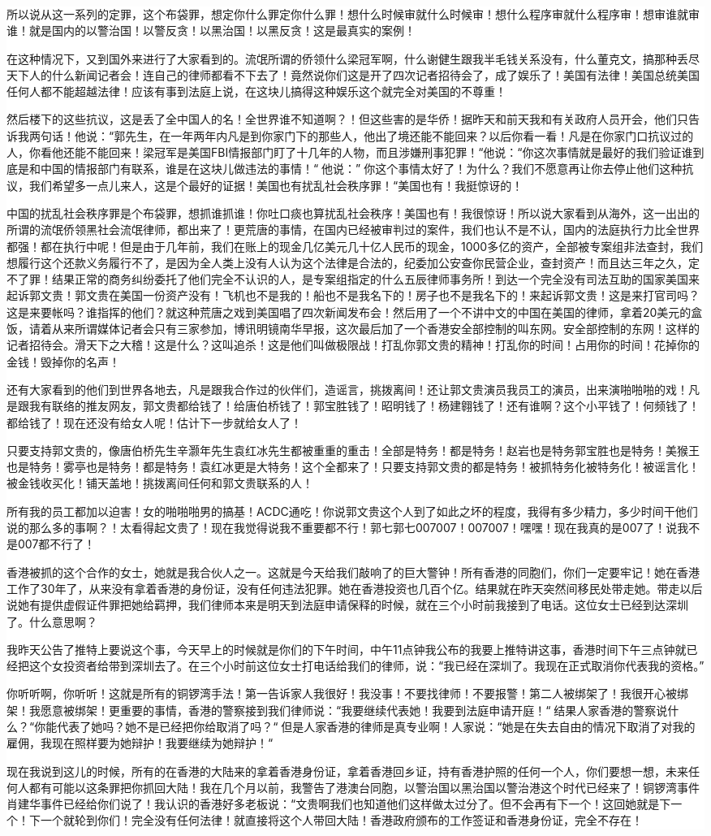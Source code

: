 


所以说从这一系列的定罪，这个布袋罪，想定你什么罪定你什么罪！想什么时候审就什么时候审！想什么程序审就什么程序审！想审谁就审谁！就是国内的以警治国！以警反贪！以黑治国！以黑反贪！这是最真实的案例！




在这种情况下，又到国外来进行了大家看到的。流氓所谓的侨领什么梁冠军啊，什么谢健生跟我半毛钱关系没有，什么董克文，搞那种丢尽天下人的什么新闻记者会！连自己的律师都看不下去了！竟然说你们这是开了四次记者招待会了，成了娱乐了！美国有法律！美国总统美国任何人都不能超越法律！应该有事到法庭上说，在这块儿搞得这种娱乐这个就完全对美国的不尊重！




然后楼下的这些抗议，这是丢了全中国人的名！全世界谁不知道啊？！但这些害的是华侨！据昨天和前天我和有关政府人员开会，他们只告诉我两句话！他说：“郭先生，在一年两年内凡是到你家门下的那些人，他出了境还能不能回来？以后你看一看！凡是在你家门口抗议过的人，你看他还能不能回来！梁冠军是美国FBI情报部门盯了十几年的人物，而且涉嫌刑事犯罪！“他说：“你这次事情就是最好的我们验证谁到底是和中国的情报部门有联系，谁是在这块儿做违法的事情！“ 他说：” 你这个事情太好了！为什么？我们不愿意再让你去停止他们这种抗议，我们希望多一点儿来人，这是个最好的证据！美国也有扰乱社会秩序罪！“美国也有！我挺惊讶的！




中国的扰乱社会秩序罪是个布袋罪，想抓谁抓谁！你吐口痰也算扰乱社会秩序！美国也有！我很惊讶！所以说大家看到从海外，这一出出的所谓的流氓侨领黑社会流氓律师，都出来了！更荒唐的事情，在国内已经被审判过的案件，我们也认不是不认，国内的法庭执行力比全世界都强！都在执行中呢！但是由于几年前，我们在账上的现金几亿美元几十亿人民币的现金，1000多亿的资产，全部被专案组非法查封，我们想履行这个还款义务履行不了，是因为全人类上没有人认为这个法律是合法的，纪委加公安查你民营企业，查封资产！而且达三年之久，定不了罪！结果正常的商务纠纷委托了他们完全不认识的人，是专案组指定的什么五辰律师事务所！到达一个完全没有司法互助的国家美国来起诉郭文贵！郭文贵在美国一份资产没有！飞机也不是我的！船也不是我名下的！房子也不是我名下的！来起诉郭文贵！这是来打官司吗？这是来要帐吗？谁指挥的他们？就这种荒唐之戏到美国唱了四次新闻发布会！然后用了一个不讲中文的中国在美国的律师，拿着20美元的盒饭，请着从来所谓媒体记者会只有三家参加，博讯明镜南华早报，这次最后加了一个香港安全部控制的叫东网。安全部控制的东网！这样的记者招待会。滑天下之大稽！这是什么？这叫追杀！这是他们叫做极限战！打乱你郭文贵的精神！打乱你的时间！占用你的时间！花掉你的金钱！毁掉你的名声！




还有大家看到的他们到世界各地去，凡是跟我合作过的伙伴们，造谣言，挑拨离间！还让郭文贵演员我员工的演员，出来演啪啪啪的戏！凡是跟我有联络的推友网友，郭文贵都给钱了！给唐伯桥钱了！郭宝胜钱了！昭明钱了！杨建翱钱了！还有谁啊？这个小平钱了！何频钱了！都给钱了！现在还没有给女人呢！估计下一步就给女人了！




只要支持郭文贵的，像唐伯桥先生辛灏年先生袁红冰先生都被重重的重击！全部是特务！都是特务！赵岩也是特务郭宝胜也是特务！美猴王也是特务！雾亭也是特务！都是特务！袁红冰更是大特务！这个全都来了！只要支持郭文贵的都是特务！被抓特务化被特务化！被谣言化！被金钱收买化！铺天盖地！挑拨离间任何和郭文贵联系的人！




所有我的员工都加以迫害！女的啪啪啪男的搞基！ACDC通吃！你说郭文贵这个人到了如此之坏的程度，我得有多少精力，多少时间干他们说的那么多的事啊？！太看得起文贵了！现在我觉得说我不重要都不行！郭七郭七007007！007007！嘿嘿！现在我真的是007了！说我不是007都不行了！




香港被抓的这个合作的女士，她就是我合伙人之一。这就是今天给我们敲响了的巨大警钟！所有香港的同胞们，你们一定要牢记！她在香港工作了30年了，从来没有拿着香港的身份证，没有任何违法犯罪。她在香港投资也几百个亿。结果就在昨天突然间移民处带走她。带走以后说她有提供虚假证件罪把她给羁押，我们律师本来是明天到法庭申请保释的时候，就在三个小时前我接到了电话。这位女士已经到达深圳了。什么意思啊？




我昨天公告了推特上要说这个事，今天早上的时候就是你们的下午时间，中午11点钟我公布的我要上推特讲这事，香港时间下午三点钟就已经把这个女投资者给带到深圳去了。在三个小时前这位女士打电话给我们的律师，说：“我已经在深圳了。我现在正式取消你代表我的资格。” 




你听听啊，你听听！这就是所有的铜锣湾手法！第一告诉家人我很好！我没事！不要找律师！不要报警！第二人被绑架了！我很开心被绑架！我愿意被绑架！更重要的事情，香港的警察接到我们律师说：“我要继续代表她！我要到法庭申请开庭！“ 结果人家香港的警察说什么？“你能代表了她吗？她不是已经把你给取消了吗？“ 但是人家香港的律师是真专业啊！人家说：“她是在失去自由的情况下取消了对我的雇佣，我现在照样要为她辩护！我要继续为她辩护！“ 




现在我说到这儿的时候，所有的在香港的大陆来的拿着香港身份证，拿着香港回乡证，持有香港护照的任何一个人，你们要想一想，未来任何人都有可能以这条罪把你抓回大陆！我在几个月以前，我警告了港澳台同胞，以警治国以黑治国以警治港这个时代已经来了！铜锣湾事件肖建华事件已经给你们说了！我认识的香港好多老板说：“文贵啊我们也知道他们这样做太过分了。但不会再有下一个！这回她就是下一个！下一个就轮到你们！完全没有任何法律！就直接将这个人带回大陆！香港政府颁布的工作签证和香港身份证，完全不存在！
